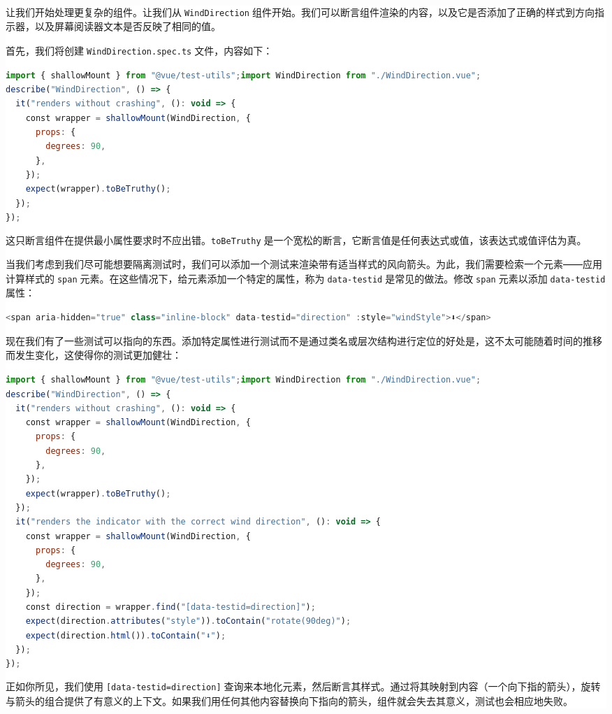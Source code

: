 让我们开始处理更复杂的组件。让我们从 `WindDirection` 组件开始。我们可以断言组件渲染的内容，以及它是否添加了正确的样式到方向指示器，以及屏幕阅读器文本是否反映了相同的值。

首先，我们将创建 `WindDirection.spec.ts` 文件，内容如下：

```js
import { shallowMount } from "@vue/test-utils";import WindDirection from "./WindDirection.vue";
describe("WindDirection", () => {
  it("renders without crashing", (): void => {
    const wrapper = shallowMount(WindDirection, {
      props: {
        degrees: 90,
      },
    });
    expect(wrapper).toBeTruthy();
  });
});
```

这只断言组件在提供最小属性要求时不应出错。`toBeTruthy` 是一个宽松的断言，它断言值是任何表达式或值，该表达式或值评估为真。

当我们考虑到我们尽可能想要隔离测试时，我们可以添加一个测试来渲染带有适当样式的风向箭头。为此，我们需要检索一个元素——应用计算样式的 `span` 元素。在这些情况下，给元素添加一个特定的属性，称为 `data-testid` 是常见的做法。修改 `span` 元素以添加 `data-testid` 属性：

```js
<span aria-hidden="true" class="inline-block" data-testid="direction" :style="windStyle">⬇</span>
```

现在我们有了一些测试可以指向的东西。添加特定属性进行测试而不是通过类名或层次结构进行定位的好处是，这不太可能随着时间的推移而发生变化，这使得你的测试更加健壮：

```js
import { shallowMount } from "@vue/test-utils";import WindDirection from "./WindDirection.vue";
describe("WindDirection", () => {
  it("renders without crashing", (): void => {
    const wrapper = shallowMount(WindDirection, {
      props: {
        degrees: 90,
      },
    });
    expect(wrapper).toBeTruthy();
  });
  it("renders the indicator with the correct wind direction", (): void => {
    const wrapper = shallowMount(WindDirection, {
      props: {
        degrees: 90,
      },
    });
    const direction = wrapper.find("[data-testid=direction]");
    expect(direction.attributes("style")).toContain("rotate(90deg)");
    expect(direction.html()).toContain("⬇");
  });
});
```

正如你所见，我们使用 `[data-testid=direction]` 查询来本地化元素，然后断言其样式。通过将其映射到内容（一个向下指的箭头），旋转与箭头的组合提供了有意义的上下文。如果我们用任何其他内容替换向下指向的箭头，组件就会失去其意义，测试也会相应地失败。
